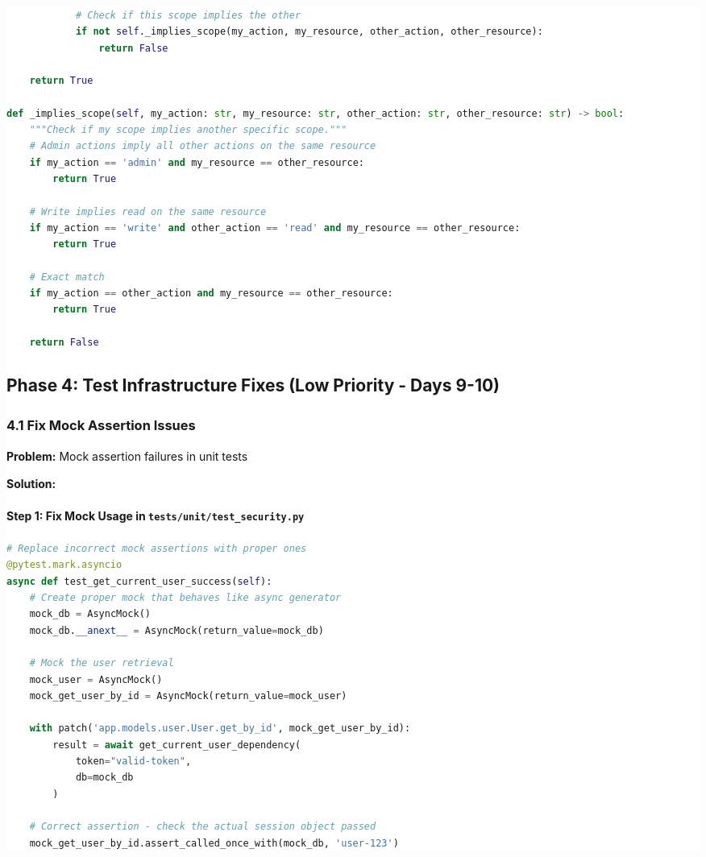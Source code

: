 ```python
            # Check if this scope implies the other
            if not self._implies_scope(my_action, my_resource, other_action, other_resource):
                return False
    
    return True

def _implies_scope(self, my_action: str, my_resource: str, other_action: str, other_resource: str) -> bool:
    """Check if my scope implies another specific scope."""
    # Admin actions imply all other actions on the same resource
    if my_action == 'admin' and my_resource == other_resource:
        return True
    
    # Write implies read on the same resource
    if my_action == 'write' and other_action == 'read' and my_resource == other_resource:
        return True
    
    # Exact match
    if my_action == other_action and my_resource == other_resource:
        return True
    
    return False
```

## Phase 4: Test Infrastructure Fixes (Low Priority - Days 9-10)

### 4.1 Fix Mock Assertion Issues

**Problem:** Mock assertion failures in unit tests

**Solution:**

#### Step 1: Fix Mock Usage in `tests/unit/test_security.py`
```python
# Replace incorrect mock assertions with proper ones
@pytest.mark.asyncio
async def test_get_current_user_success(self):
    # Create proper mock that behaves like async generator
    mock_db = AsyncMock()
    mock_db.__anext__ = AsyncMock(return_value=mock_db)
    
    # Mock the user retrieval
    mock_user = AsyncMock()
    mock_get_user_by_id = AsyncMock(return_value=mock_user)
    
    with patch('app.models.user.User.get_by_id', mock_get_user_by_id):
        result = await get_current_user_dependency(
            token="valid-token",
            db=mock_db
        )
    
    # Correct assertion - check the actual session object passed
    mock_get_user_by_id.assert_called_once_with(mock_db, 'user-123')
```
